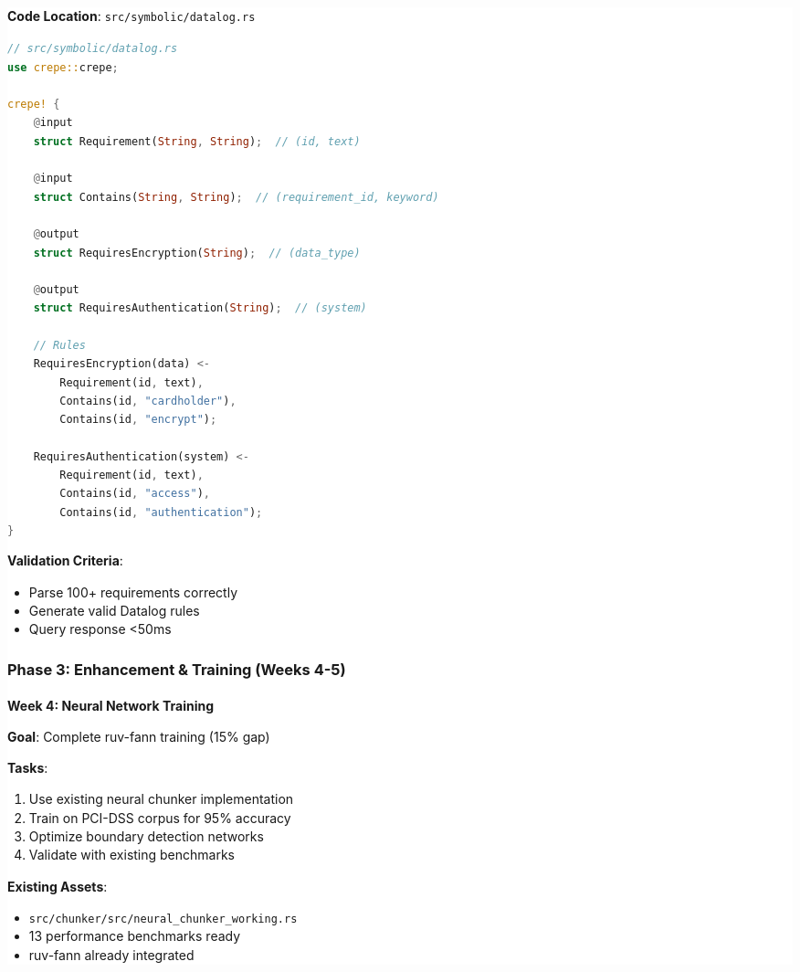 **Code Location**: `src/symbolic/datalog.rs`

```rust
// src/symbolic/datalog.rs
use crepe::crepe;

crepe! {
    @input
    struct Requirement(String, String);  // (id, text)
    
    @input
    struct Contains(String, String);  // (requirement_id, keyword)
    
    @output
    struct RequiresEncryption(String);  // (data_type)
    
    @output
    struct RequiresAuthentication(String);  // (system)
    
    // Rules
    RequiresEncryption(data) <- 
        Requirement(id, text),
        Contains(id, "cardholder"),
        Contains(id, "encrypt");
    
    RequiresAuthentication(system) <-
        Requirement(id, text),
        Contains(id, "access"),
        Contains(id, "authentication");
}
```

**Validation Criteria**:
- Parse 100+ requirements correctly
- Generate valid Datalog rules
- Query response <50ms

### Phase 3: Enhancement & Training (Weeks 4-5)

**Week 4: Neural Network Training**

**Goal**: Complete ruv-fann training (15% gap)

**Tasks**:
1. Use existing neural chunker implementation
2. Train on PCI-DSS corpus for 95% accuracy
3. Optimize boundary detection networks
4. Validate with existing benchmarks

**Existing Assets**:
- `src/chunker/src/neural_chunker_working.rs`
- 13 performance benchmarks ready
- ruv-fann already integrated

